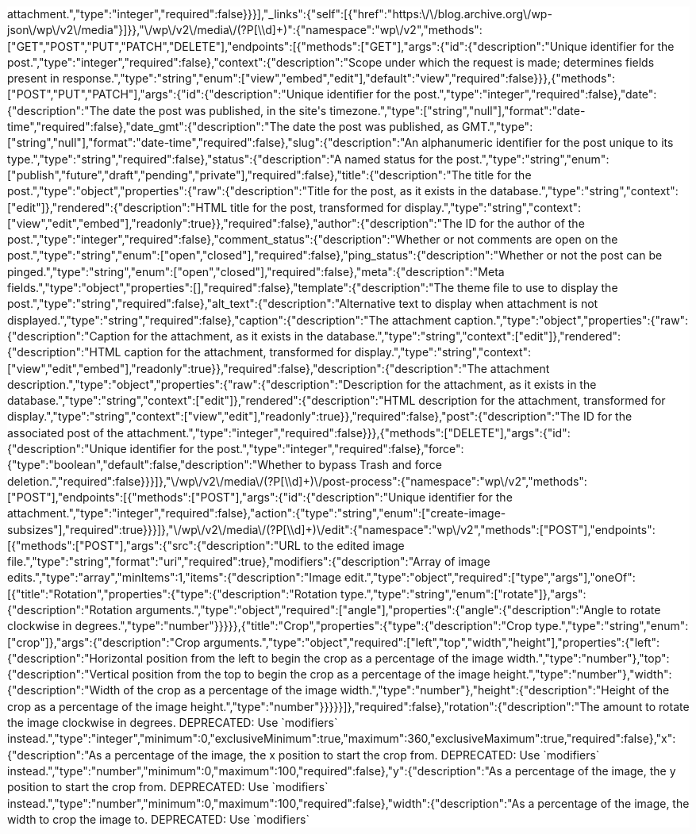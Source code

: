 attachment.","type":"integer","required":false}}}\],"\_links":{"self":\[{"href":"https:\\/\\/blog.archive.org\\/wp-json\\/wp\\/v2\\/media"}\]}},"\\/wp\\/v2\\/media\\/(?P\[\\\\d\]+)":{"namespace":"wp\\/v2","methods":\["GET","POST","PUT","PATCH","DELETE"\],"endpoints":\[{"methods":\["GET"\],"args":{"id":{"description":"Unique identifier for the post.","type":"integer","required":false},"context":{"description":"Scope under which the request is made; determines fields present in response.","type":"string","enum":\["view","embed","edit"\],"default":"view","required":false}}},{"methods":\["POST","PUT","PATCH"\],"args":{"id":{"description":"Unique identifier for the post.","type":"integer","required":false},"date":{"description":"The date the post was published, in the site's timezone.","type":\["string","null"\],"format":"date-time","required":false},"date\_gmt":{"description":"The date the post was published, as GMT.","type":\["string","null"\],"format":"date-time","required":false},"slug":{"description":"An alphanumeric identifier for the post unique to its type.","type":"string","required":false},"status":{"description":"A named status for the post.","type":"string","enum":\["publish","future","draft","pending","private"\],"required":false},"title":{"description":"The title for the post.","type":"object","properties":{"raw":{"description":"Title for the post, as it exists in the database.","type":"string","context":\["edit"\]},"rendered":{"description":"HTML title for the post, transformed for display.","type":"string","context":\["view","edit","embed"\],"readonly":true}},"required":false},"author":{"description":"The ID for the author of the post.","type":"integer","required":false},"comment\_status":{"description":"Whether or not comments are open on the post.","type":"string","enum":\["open","closed"\],"required":false},"ping\_status":{"description":"Whether or not the post can be pinged.","type":"string","enum":\["open","closed"\],"required":false},"meta":{"description":"Meta fields.","type":"object","properties":\[\],"required":false},"template":{"description":"The theme file to use to display the post.","type":"string","required":false},"alt\_text":{"description":"Alternative text to display when attachment is not displayed.","type":"string","required":false},"caption":{"description":"The attachment caption.","type":"object","properties":{"raw":{"description":"Caption for the attachment, as it exists in the database.","type":"string","context":\["edit"\]},"rendered":{"description":"HTML caption for the attachment, transformed for display.","type":"string","context":\["view","edit","embed"\],"readonly":true}},"required":false},"description":{"description":"The attachment description.","type":"object","properties":{"raw":{"description":"Description for the attachment, as it exists in the database.","type":"string","context":\["edit"\]},"rendered":{"description":"HTML description for the attachment, transformed for display.","type":"string","context":\["view","edit"\],"readonly":true}},"required":false},"post":{"description":"The ID for the associated post of the attachment.","type":"integer","required":false}}},{"methods":\["DELETE"\],"args":{"id":{"description":"Unique identifier for the post.","type":"integer","required":false},"force":{"type":"boolean","default":false,"description":"Whether to bypass Trash and force deletion.","required":false}}}\]},"\\/wp\\/v2\\/media\\/(?P\[\\\\d\]+)\\/post-process":{"namespace":"wp\\/v2","methods":\["POST"\],"endpoints":\[{"methods":\["POST"\],"args":{"id":{"description":"Unique identifier for the attachment.","type":"integer","required":false},"action":{"type":"string","enum":\["create-image-subsizes"\],"required":true}}}\]},"\\/wp\\/v2\\/media\\/(?P\[\\\\d\]+)\\/edit":{"namespace":"wp\\/v2","methods":\["POST"\],"endpoints":\[{"methods":\["POST"\],"args":{"src":{"description":"URL to the edited image file.","type":"string","format":"uri","required":true},"modifiers":{"description":"Array of image edits.","type":"array","minItems":1,"items":{"description":"Image edit.","type":"object","required":\["type","args"\],"oneOf":\[{"title":"Rotation","properties":{"type":{"description":"Rotation type.","type":"string","enum":\["rotate"\]},"args":{"description":"Rotation arguments.","type":"object","required":\["angle"\],"properties":{"angle":{"description":"Angle to rotate clockwise in degrees.","type":"number"}}}}},{"title":"Crop","properties":{"type":{"description":"Crop type.","type":"string","enum":\["crop"\]},"args":{"description":"Crop arguments.","type":"object","required":\["left","top","width","height"\],"properties":{"left":{"description":"Horizontal position from the left to begin the crop as a percentage of the image width.","type":"number"},"top":{"description":"Vertical position from the top to begin the crop as a percentage of the image height.","type":"number"},"width":{"description":"Width of the crop as a percentage of the image width.","type":"number"},"height":{"description":"Height of the crop as a percentage of the image height.","type":"number"}}}}}\]},"required":false},"rotation":{"description":"The amount to rotate the image clockwise in degrees. DEPRECATED: Use \`modifiers\` instead.","type":"integer","minimum":0,"exclusiveMinimum":true,"maximum":360,"exclusiveMaximum":true,"required":false},"x":{"description":"As a percentage of the image, the x position to start the crop from. DEPRECATED: Use \`modifiers\` instead.","type":"number","minimum":0,"maximum":100,"required":false},"y":{"description":"As a percentage of the image, the y position to start the crop from. DEPRECATED: Use \`modifiers\` instead.","type":"number","minimum":0,"maximum":100,"required":false},"width":{"description":"As a percentage of the image, the width to crop the image to. DEPRECATED: Use \`modifiers\`